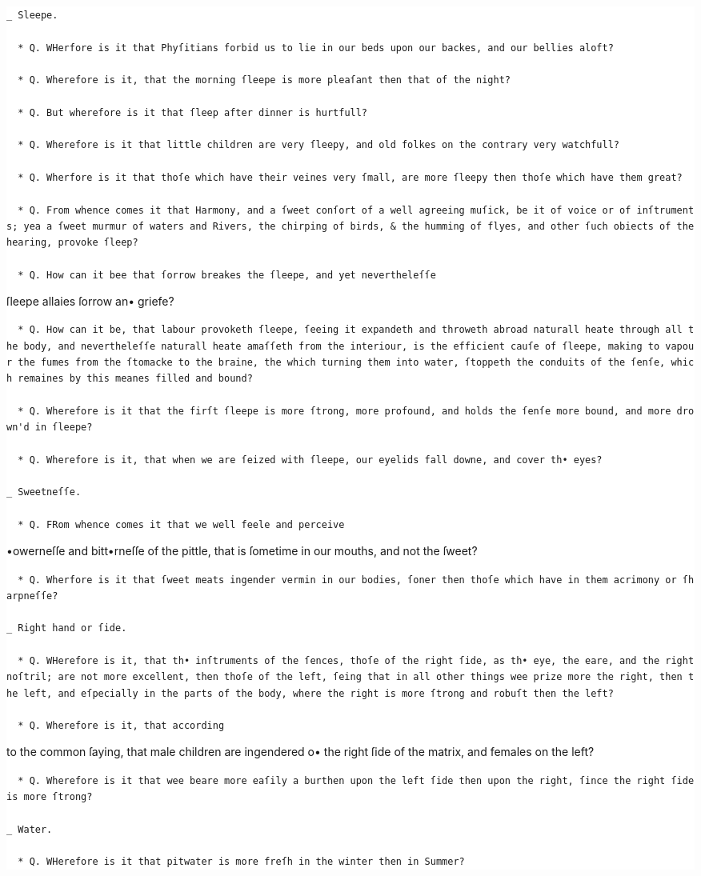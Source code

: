     _ Sleepe.

      * Q. WHerfore is it that Phyſitians forbid us to lie in our beds upon our backes, and our bellies aloft?

      * Q. Wherefore is it, that the morning ſleepe is more pleaſant then that of the night?

      * Q. But wherefore is it that ſleep after dinner is hurtfull?

      * Q. Wherefore is it that little children are very ſleepy, and old folkes on the contrary very watchfull?

      * Q. Wherfore is it that thoſe which have their veines very ſmall, are more ſleepy then thoſe which have them great?

      * Q. From whence comes it that Harmony, and a ſweet conſort of a well agreeing muſick, be it of voice or of inſtruments; yea a ſweet murmur of waters and Rivers, the chirping of birds, & the humming of flyes, and other ſuch obiects of the hearing, provoke ſleep?

      * Q. How can it bee that ſorrow breakes the ſleepe, and yet nevertheleſſe

ſleepe allaies ſorrow an• griefe?

      * Q. How can it be, that labour provoketh ſleepe, ſeeing it expandeth and throweth abroad naturall heate through all the body, and nevertheleſſe naturall heate amaſſeth from the interiour, is the efficient cauſe of ſleepe, making to vapour the fumes from the ſtomacke to the braine, the which turning them into water, ſtoppeth the conduits of the ſenſe, which remaines by this meanes filled and bound?

      * Q. Wherefore is it that the firſt ſleepe is more ſtrong, more profound, and holds the ſenſe more bound, and more drown'd in ſleepe?

      * Q. Wherefore is it, that when we are ſeized with ſleepe, our eyelids fall downe, and cover th• eyes?

    _ Sweetneſſe.

      * Q. FRom whence comes it that we well feele and perceive
•owerneſſe and bitt•rneſſe of the pittle, that is ſometime in our mouths, and not the ſweet?

      * Q. Wherfore is it that ſweet meats ingender vermin in our bodies, ſoner then thoſe which have in them acrimony or ſharpneſſe?

    _ Right hand or ſide.

      * Q. WHerefore is it, that th• inſtruments of the ſences, thoſe of the right ſide, as th• eye, the eare, and the right noſtril; are not more excellent, then thoſe of the left, ſeing that in all other things wee prize more the right, then the left, and eſpecially in the parts of the body, where the right is more ſtrong and robuſt then the left?

      * Q. Wherefore is it, that according

to the common ſaying, that male children are ingendered o• the right ſide of the matrix, and females on the left?

      * Q. Wherefore is it that wee beare more eaſily a burthen upon the left ſide then upon the right, ſince the right ſide is more ſtrong?

    _ Water.

      * Q. WHerefore is it that pitwater is more freſh in the winter then in Summer?
